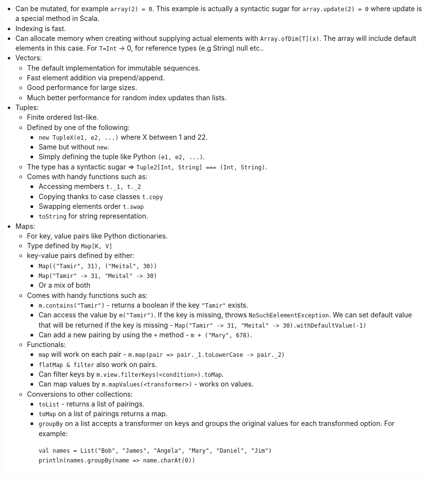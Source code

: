   - Can be mutated, for example `array(2) = 0`. This example is actually a syntactic sugar for `array.update(2) = 0` where update is a special method in Scala.
  - Indexing is fast.
  - Can allocate memory when creating without supplying actual elements with `Array.ofDim[T](x)`.
    The array will include default elements in this case. For `T=Int` -> 0, for reference types (e.g String) null etc..
- Vectors:
  - The default implementation for immutable sequences.
  - Fast element addition via prepend/append.
  - Good performance for large sizes.
  - Much better performance for random index updates than lists.
- Tuples:
  - Finite ordered list-like.
  - Defined by one of the following:
    - `new TupleX(e1, e2, ...)` where X between 1 and 22.
    - Same but without `new`.
    - Simply defining the tuple like Python `(e1, e2, ...)`.
  - The type has a syntactic sugar => `Tuple2[Int, String] === (Int, String)`.
  - Comes with handy functions such as:
    - Accessing members `t._1, t._2`
    - Copying thanks to case classes `t.copy`
    - Swapping elements order `t.swap`
    - `toString` for string representation.
- Maps:
  - For key, value pairs like Python dictionaries.
  - Type defined by `Map[K, V]`
  - key-value pairs defined by either:
    - `Map(("Tamir", 31), ("Meital", 30))`
    - `Map("Tamir" -> 31, "Meital" -> 30)`
    - Or a mix of both
  - Comes with handy functions such as:
    - `m.contains("Tamir")` - returns a boolean if the key `"Tamir"` exists.
    - Can access the value by `m("Tamir")`. If the key is missing, throws `NoSuchEelementException`.
      We can set default value that will be returned if the key is missing - `Map("Tamir" -> 31, "Meital" -> 30).withDefaultValue(-1)`
    - Can add a new pairing by using the `+` method - `m + ("Mary", 678)`.
  - Functionals:
    - `map` will work on each pair - `m.map(pair => pair._1.toLowerCase -> pair._2)`
    - `flatMap & filter` also work on pairs.
    - Can filter keys by `m.view.filterKeys(<condition>).toMap`.
    - Can map values by `m.mapValues(<transformer>)` - works on values.
  - Conversions to other collections:
    - `toList` - returns a list of pairings.
    - `toMap` on a list of pairings returns a map.
    - `groupBy` on a list accepts a transformer on keys and groups the original values for each transformed option.
      For example:
      ```
      val names = List("Bob", "James", "Angela", "Mary", "Daniel", "Jim")
      println(names.groupBy(name => name.charAt(0))
      